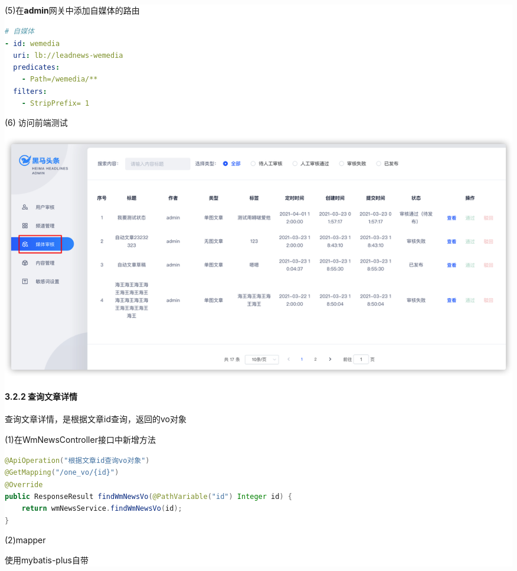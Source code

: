 (5)在**admin**网关中添加自媒体的路由

```yaml
# 自媒体
- id: wemedia
  uri: lb://leadnews-wemedia
  predicates:
    - Path=/wemedia/**
  filters:
    - StripPrefix= 1
```

(6) 访问前端测试

![image-20210323170722644](assets/image-20210323170722644.png)

#### 3.2.2 查询文章详情

查询文章详情，是根据文章id查询，返回的vo对象

(1)在WmNewsController接口中新增方法

```java
@ApiOperation("根据文章id查询vo对象")
@GetMapping("/one_vo/{id}")
@Override
public ResponseResult findWmNewsVo(@PathVariable("id") Integer id) {
    return wmNewsService.findWmNewsVo(id);
}
```

(2)mapper

使用mybatis-plus自带
